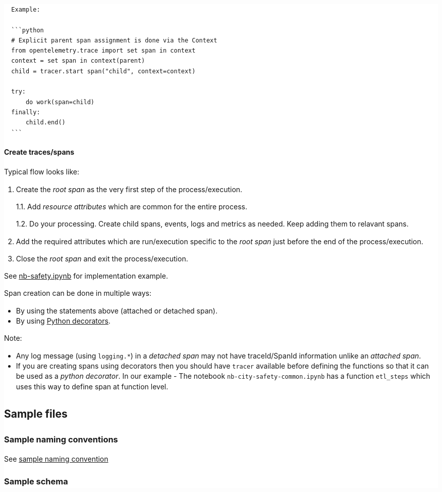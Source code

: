       Example:

      ```python
      # Explicit parent span assignment is done via the Context
      from opentelemetry.trace import set span in context
      context = set span in context(parent)
      child = tracer.start span("child", context=context)
    
      try:
          do work(span=child)
      finally:
          child.end()
      ```

#### Create traces/spans

Typical flow looks like:

1. Create the *root span* as the very first step of the process/execution.
  
    1.1. Add *resource attributes* which are common for the entire process.

    1.2. Do your processing. Create child spans, events, logs and metrics as needed. Keep adding them to relavant spans.

1. Add the required attributes which are run/execution specific to the *root span* just before the end of the process/execution.

1. Close the *root span* and exit the process/execution.

See  [nb-safety.ipynb](../src/notebooks/nb-safety.ipynb) for implementation example.

Span creation can be done in multiple ways:

- By using the statements above (attached or detached span).
- By using [Python decorators](https://opentelemetry.io/docs/languages/python/instrumentation/#creating-spans-with-decorators).

Note:

- Any log message (using `logging.*`) in a *detached span* may not have traceId/SpanId information unlike an *attached span*.
- If you are creating spans using decorators then you should have `tracer` available before defining the functions so that it can be used as a *python decorator*. In our example - The notebook `nb-city-safety-common.ipynb` has a function `etl_steps` which uses this way to define span at function level.

## Sample files

### Sample naming conventions

See [sample naming convention](./ThingsToConsiderForDataProcesses.md#naming-conventions)

### Sample schema
